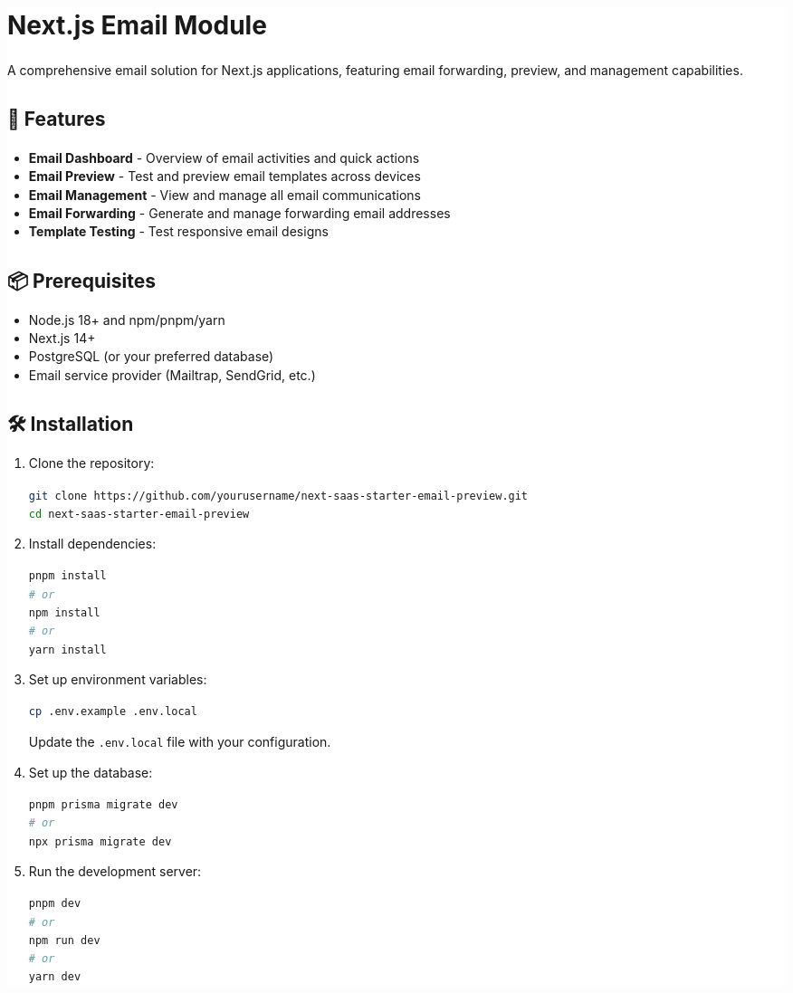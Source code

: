 # Next.js Email Module

A comprehensive email solution for Next.js applications, featuring email forwarding, preview, and management capabilities.

## 🚀 Features

- **Email Dashboard** - Overview of email activities and quick actions
- **Email Preview** - Test and preview email templates across devices
- **Email Management** - View and manage all email communications
- **Email Forwarding** - Generate and manage forwarding email addresses
- **Template Testing** - Test responsive email designs

## 📦 Prerequisites

- Node.js 18+ and npm/pnpm/yarn
- Next.js 14+
- PostgreSQL (or your preferred database)
- Email service provider (Mailtrap, SendGrid, etc.)

## 🛠️ Installation

1. Clone the repository:
   ```bash
   git clone https://github.com/yourusername/next-saas-starter-email-preview.git
   cd next-saas-starter-email-preview
   ```

2. Install dependencies:
   ```bash
   pnpm install
   # or
   npm install
   # or
   yarn install
   ```

3. Set up environment variables:
   ```bash
   cp .env.example .env.local
   ```
   Update the `.env.local` file with your configuration.

4. Set up the database:
   ```bash
   pnpm prisma migrate dev
   # or
   npx prisma migrate dev
   ```

5. Run the development server:
   ```bash
   pnpm dev
   # or
   npm run dev
   # or
   yarn dev
   ```
